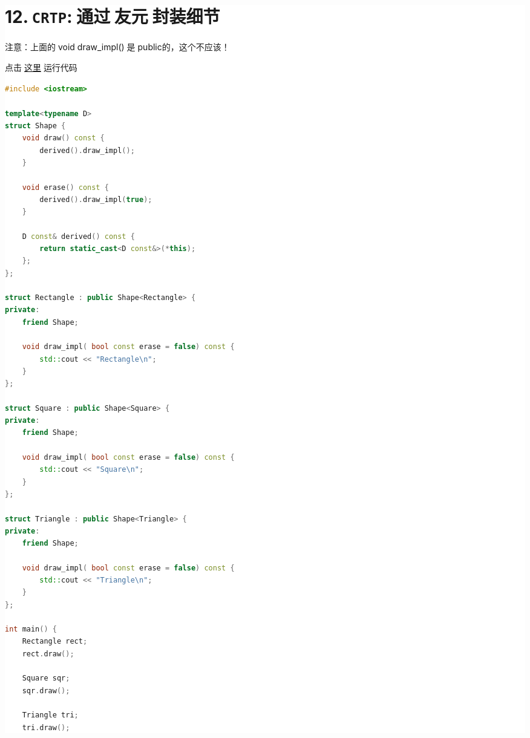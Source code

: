 ``` cpp
```

# 12. `CRTP`: 通过 友元 封装细节

注意：上面的 void draw_impl() 是 public的，这个不应该！

点击 [这里](https://godbolt.org/z/s7M5YTj4x) 运行代码

``` cpp
#include <iostream>

template<typename D>
struct Shape {
    void draw() const { 
        derived().draw_impl(); 
    }
    
    void erase() const {
        derived().draw_impl(true); 
    }
    
    D const& derived() const {
        return static_cast<D const&>(*this); 
    };
};

struct Rectangle : public Shape<Rectangle> {
private:
    friend Shape;
    
    void draw_impl( bool const erase = false) const {
        std::cout << "Rectangle\n";
    }
};

struct Square : public Shape<Square> {
private:
    friend Shape;
    
    void draw_impl( bool const erase = false) const {
        std::cout << "Square\n";
    }
};

struct Triangle : public Shape<Triangle> {
private:
    friend Shape;
    
    void draw_impl( bool const erase = false) const {
        std::cout << "Triangle\n";
    }
};

int main() {
    Rectangle rect;
    rect.draw();

    Square sqr;
    sqr.draw();

    Triangle tri;
    tri.draw();

```